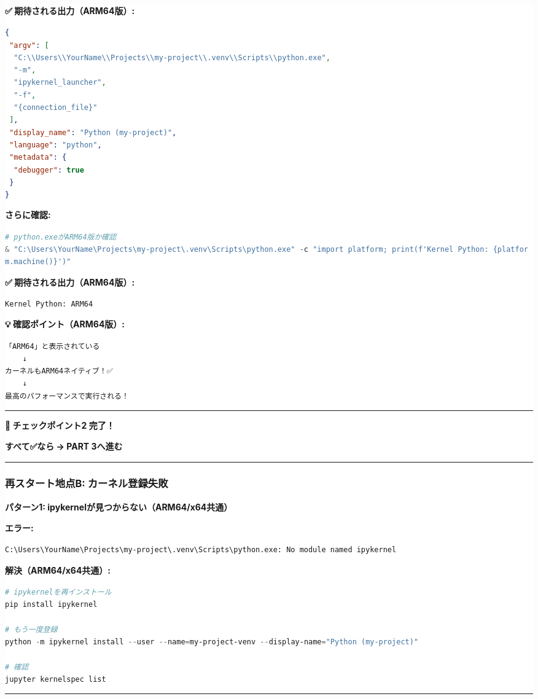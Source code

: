 **✅ 期待される出力（ARM64版）:**
```json
{
 "argv": [
  "C:\\Users\\YourName\\Projects\\my-project\\.venv\\Scripts\\python.exe",
  "-m",
  "ipykernel_launcher",
  "-f",
  "{connection_file}"
 ],
 "display_name": "Python (my-project)",
 "language": "python",
 "metadata": {
  "debugger": true
 }
}
```

**さらに確認:**
```powershell
# python.exeがARM64版か確認
& "C:\Users\YourName\Projects\my-project\.venv\Scripts\python.exe" -c "import platform; print(f'Kernel Python: {platform.machine()}')"
```

**✅ 期待される出力（ARM64版）:**
```
Kernel Python: ARM64
```

**💡 確認ポイント（ARM64版）:**
```
「ARM64」と表示されている
    ↓
カーネルもARM64ネイティブ！✅
    ↓
最高のパフォーマンスで実行される！
```

---

**🎉 チェックポイント2 完了！**

**すべて✅なら → PART 3へ進む**

---

### 再スタート地点B: カーネル登録失敗

**パターン1: ipykernelが見つからない（ARM64/x64共通）**

**エラー:**
```
C:\Users\YourName\Projects\my-project\.venv\Scripts\python.exe: No module named ipykernel
```

**解決（ARM64/x64共通）:**
```powershell
# ipykernelを再インストール
pip install ipykernel

# もう一度登録
python -m ipykernel install --user --name=my-project-venv --display-name="Python (my-project)"

# 確認
jupyter kernelspec list
```

---